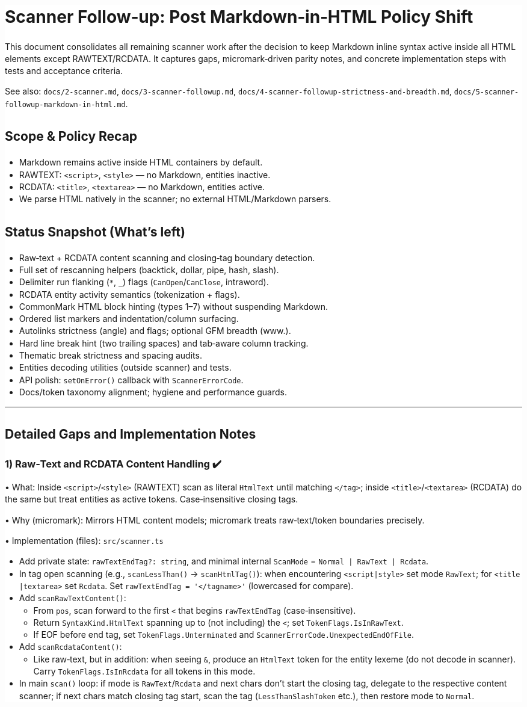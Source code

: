 # Scanner Follow‑up: Post Markdown‑in‑HTML Policy Shift

This document consolidates all remaining scanner work after the decision to keep Markdown inline syntax active inside all HTML elements except RAWTEXT/RCDATA. It captures gaps, micromark‑driven parity notes, and concrete implementation steps with tests and acceptance criteria.

See also: `docs/2-scanner.md`, `docs/3-scanner-followup.md`, `docs/4-scanner-followup-strictness-and-breadth.md`, `docs/5-scanner-followup-markdown-in-html.md`.

## Scope & Policy Recap

- Markdown remains active inside HTML containers by default.
- RAWTEXT: `<script>`, `<style>` — no Markdown, entities inactive.
- RCDATA: `<title>`, `<textarea>` — no Markdown, entities active.
- We parse HTML natively in the scanner; no external HTML/Markdown parsers.

## Status Snapshot (What’s left)

- Raw‑text + RCDATA content scanning and closing‑tag boundary detection.
- Full set of rescanning helpers (backtick, dollar, pipe, hash, slash).
- Delimiter run flanking (`*`, `_`) flags (`CanOpen`/`CanClose`, intraword).
- RCDATA entity activity semantics (tokenization + flags).
- CommonMark HTML block hinting (types 1–7) without suspending Markdown.
- Ordered list markers and indentation/column surfacing.
- Autolinks strictness (angle) and flags; optional GFM breadth (www.).
- Hard line break hint (two trailing spaces) and tab‑aware column tracking.
- Thematic break strictness and spacing audits.
- Entities decoding utilities (outside scanner) and tests.
- API polish: `setOnError()` callback with `ScannerErrorCode`.
- Docs/token taxonomy alignment; hygiene and performance guards.

---

## Detailed Gaps and Implementation Notes

### 1) Raw‑Text and RCDATA Content Handling ✔️

• What: Inside `<script>`/`<style>` (RAWTEXT) scan as literal `HtmlText` until matching `</tag>`; inside `<title>`/`<textarea>` (RCDATA) do the same but treat entities as active tokens. Case‑insensitive closing tags.

• Why (micromark): Mirrors HTML content models; micromark treats raw‑text/token boundaries precisely.

• Implementation (files): `src/scanner.ts`
  - Add private state: `rawTextEndTag?: string`, and minimal internal `ScanMode` = `Normal | RawText | Rcdata`.
  - In tag open scanning (e.g., `scanLessThan()` → `scanHtmlTag()`): when encountering `<script|style>` set mode `RawText`; for `<title|textarea>` set `Rcdata`. Set `rawTextEndTag = '</tagname>'` (lowercased for compare).
  - Add `scanRawTextContent()`:
    - From `pos`, scan forward to the first `<` that begins `rawTextEndTag` (case‑insensitive).
    - Return `SyntaxKind.HtmlText` spanning up to (not including) the `<`; set `TokenFlags.IsInRawText`.
    - If EOF before end tag, set `TokenFlags.Unterminated` and `ScannerErrorCode.UnexpectedEndOfFile`.
  - Add `scanRcdataContent()`:
    - Like raw‑text, but in addition: when seeing `&`, produce an `HtmlText` token for the entity lexeme (do not decode in scanner). Carry `TokenFlags.IsInRcdata` for all tokens in this mode.
  - In main `scan()` loop: if mode is `RawText`/`Rcdata` and next chars don’t start the closing tag, delegate to the respective content scanner; if next chars match closing tag start, scan the tag (`LessThanSlashToken` etc.), then restore mode to `Normal`.
